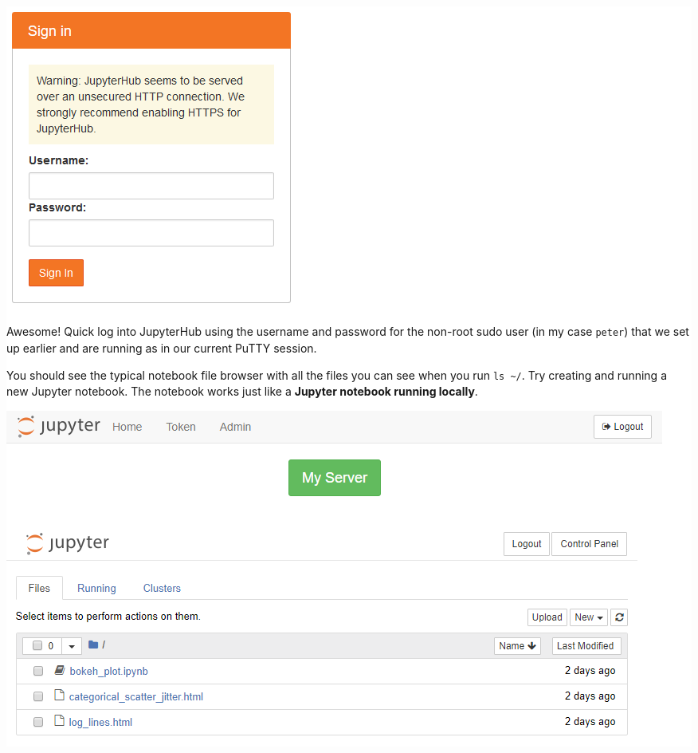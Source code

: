 ![jupyter hub no ssl login](images/jupyterhub_no_ssl_login.png)

Awesome! Quick log into JupyterHub using the username and password for the non-root sudo user (in my case ```peter```) that we set up earlier and are running as in our current PuTTY session. 

You should see the typical notebook file browser with all the files you can see when you run ```ls ~/```. Try creating and running a new Jupyter notebook. The notebook works just like a **Jupyter notebook running locally**.

![start my server](images/start_my_server.png)
![jupyter file browser](images/jupyter_file_browser.png)

